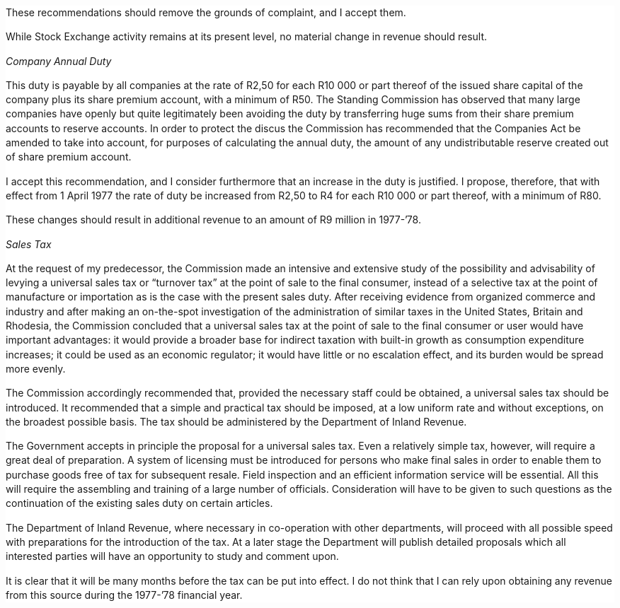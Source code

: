 </ol>

<p>These recommendations should remove the grounds of complaint, and I accept them.</p>

<p>While Stock Exchange activity remains at its present level, no material change in revenue should result.</p>

<p><i>Company Annual Duty</i></p>

<p>This duty is payable by all companies at the rate of R2,50 for each R10 000 or part thereof of the issued share capital of the company plus its share premium account, with a minimum of R50. The Standing Commission has observed that many large companies have openly but quite legitimately been avoiding the duty by transferring huge sums from their share premium accounts to reserve accounts. In order to protect the discus the Commission has recommended that the Companies Act be amended to take into account, for purposes of calculating the <span class="col_4673-4674" refersTo="page_0930"/>annual duty, the amount of any undistributable reserve created out of share premium account.</p>

<p>I accept this recommendation, and I consider furthermore that an increase in the duty is justified. I propose, therefore, that with effect from 1 April 1977 the rate of duty be increased from R2,50 to R4 for each R10 000 or part thereof, with a minimum of R80.</p>

<p>These changes should result in additional revenue to an amount of R9 million in 1977-&#x2019;78.</p>

<p><i>Sales Tax</i></p>

<p>At the request of my predecessor, the Commission made an intensive and extensive study of the possibility and advisability of levying a universal sales tax or &#x201C;turnover tax&#x201D; at the point of sale to the final consumer, instead of a selective tax at the point of manufacture or importation as is the case with the present sales duty. After receiving evidence from organized commerce and industry and after making an on-the-spot investigation of the administration of similar taxes in the United States, Britain and Rhodesia, the Commission concluded that a universal sales tax at the point of sale to the final consumer or user would have important advantages: it would provide a broader base for indirect taxation with built-in growth as consumption expenditure increases; it could be used as an economic regulator; it would have little or no escalation effect, and its burden would be spread more evenly.</p>

<p>The Commission accordingly recommended that, provided the necessary staff could be obtained, a universal sales tax should be introduced. It recommended that a simple and practical tax should be imposed, at a low uniform rate and without exceptions, on the broadest possible basis. The tax should be administered by the Department of Inland Revenue.</p>

<p>The Government accepts in principle the proposal for a universal sales tax. Even a relatively simple tax, however, will require a great deal of preparation. A system of licensing must be introduced for persons who make final sales in order to enable them to purchase goods free of tax for subsequent resale. Field inspection and an efficient information service will be essential. All this will require the assembling and training of a large number of officials. Consideration will have to be given to such questions as the continuation of the existing sales duty on certain articles.</p>

<p>The Department of Inland Revenue, where necessary in co-operation with other departments, will proceed with all possible speed with preparations for the introduction of the tax. At a later stage the Department will publish detailed proposals which all interested parties will have an opportunity to study and comment upon.</p>

<p>It is clear that it will be many months before the tax can be put into effect. I do not think that I can rely upon obtaining any revenue from this source during the 1977-&#x2019;78 financial year.</p>
